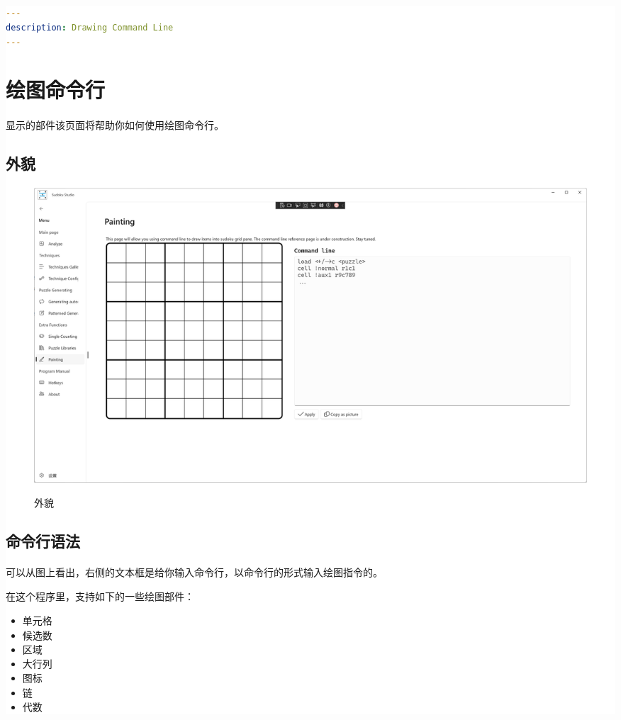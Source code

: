 ```yaml
---
description: Drawing Command Line
---
```


# 绘图命令行

显示的部件该页面将帮助你如何使用绘图命令行。

## 外貌 <a href="#looking" id="looking"></a>

<figure><img src="../.gitbook/assets/images_0001.png" alt=""><figcaption><p>外貌</p></figcaption></figure>

## 命令行语法 <a href="#command-line-syntax" id="command-line-syntax"></a>

可以从图上看出，右侧的文本框是给你输入命令行，以命令行的形式输入绘图指令的。

在这个程序里，支持如下的一些绘图部件：

* 单元格
* 候选数
* 区域
* 大行列
* 图标
* 链
* 代数

